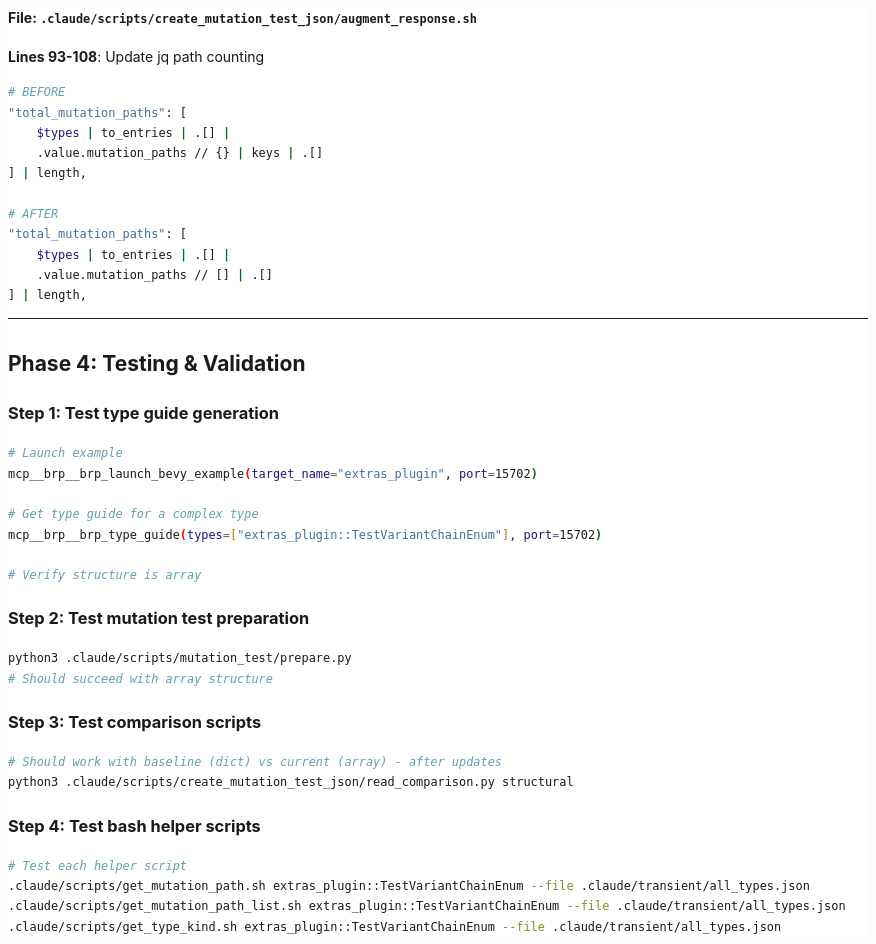 #### File: `.claude/scripts/create_mutation_test_json/augment_response.sh`

**Lines 93-108**: Update jq path counting
```bash
# BEFORE
"total_mutation_paths": [
    $types | to_entries | .[] |
    .value.mutation_paths // {} | keys | .[]
] | length,

# AFTER
"total_mutation_paths": [
    $types | to_entries | .[] |
    .value.mutation_paths // [] | .[]
] | length,
```

---

## Phase 4: Testing & Validation

### Step 1: Test type guide generation
```bash
# Launch example
mcp__brp__brp_launch_bevy_example(target_name="extras_plugin", port=15702)

# Get type guide for a complex type
mcp__brp__brp_type_guide(types=["extras_plugin::TestVariantChainEnum"], port=15702)

# Verify structure is array
```

### Step 2: Test mutation test preparation
```bash
python3 .claude/scripts/mutation_test/prepare.py
# Should succeed with array structure
```

### Step 3: Test comparison scripts
```bash
# Should work with baseline (dict) vs current (array) - after updates
python3 .claude/scripts/create_mutation_test_json/read_comparison.py structural
```

### Step 4: Test bash helper scripts
```bash
# Test each helper script
.claude/scripts/get_mutation_path.sh extras_plugin::TestVariantChainEnum --file .claude/transient/all_types.json
.claude/scripts/get_mutation_path_list.sh extras_plugin::TestVariantChainEnum --file .claude/transient/all_types.json
.claude/scripts/get_type_kind.sh extras_plugin::TestVariantChainEnum --file .claude/transient/all_types.json
```
